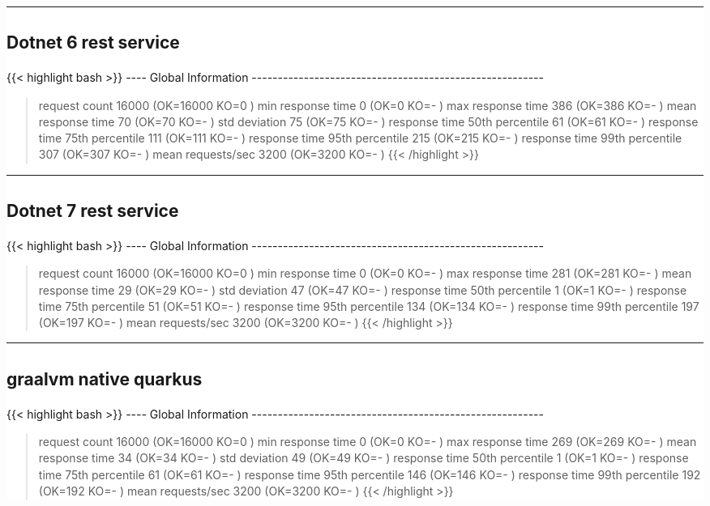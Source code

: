 ***  
## Dotnet 6 rest service 
{{< highlight bash >}}
---- Global Information --------------------------------------------------------
> request count                                      16000 (OK=16000  KO=0     )
> min response time                                      0 (OK=0      KO=-     )
> max response time                                    386 (OK=386    KO=-     )
> mean response time                                    70 (OK=70     KO=-     )
> std deviation                                         75 (OK=75     KO=-     )
> response time 50th percentile                         61 (OK=61     KO=-     )
> response time 75th percentile                        111 (OK=111    KO=-     )
> response time 95th percentile                        215 (OK=215    KO=-     )
> response time 99th percentile                        307 (OK=307    KO=-     )
> mean requests/sec                                   3200 (OK=3200   KO=-     )
{{< /highlight >}}


***  
## Dotnet 7 rest service 
{{< highlight bash >}}
---- Global Information --------------------------------------------------------
> request count                                      16000 (OK=16000  KO=0     )
> min response time                                      0 (OK=0      KO=-     )
> max response time                                    281 (OK=281    KO=-     )
> mean response time                                    29 (OK=29     KO=-     )
> std deviation                                         47 (OK=47     KO=-     )
> response time 50th percentile                          1 (OK=1      KO=-     )
> response time 75th percentile                         51 (OK=51     KO=-     )
> response time 95th percentile                        134 (OK=134    KO=-     )
> response time 99th percentile                        197 (OK=197    KO=-     )
> mean requests/sec                                   3200 (OK=3200   KO=-     )
{{< /highlight >}}


***  
## graalvm native quarkus 
{{< highlight bash >}}
---- Global Information --------------------------------------------------------
> request count                                      16000 (OK=16000  KO=0     )
> min response time                                      0 (OK=0      KO=-     )
> max response time                                    269 (OK=269    KO=-     )
> mean response time                                    34 (OK=34     KO=-     )
> std deviation                                         49 (OK=49     KO=-     )
> response time 50th percentile                          1 (OK=1      KO=-     )
> response time 75th percentile                         61 (OK=61     KO=-     )
> response time 95th percentile                        146 (OK=146    KO=-     )
> response time 99th percentile                        192 (OK=192    KO=-     )
> mean requests/sec                                   3200 (OK=3200   KO=-     )
{{< /highlight >}}
